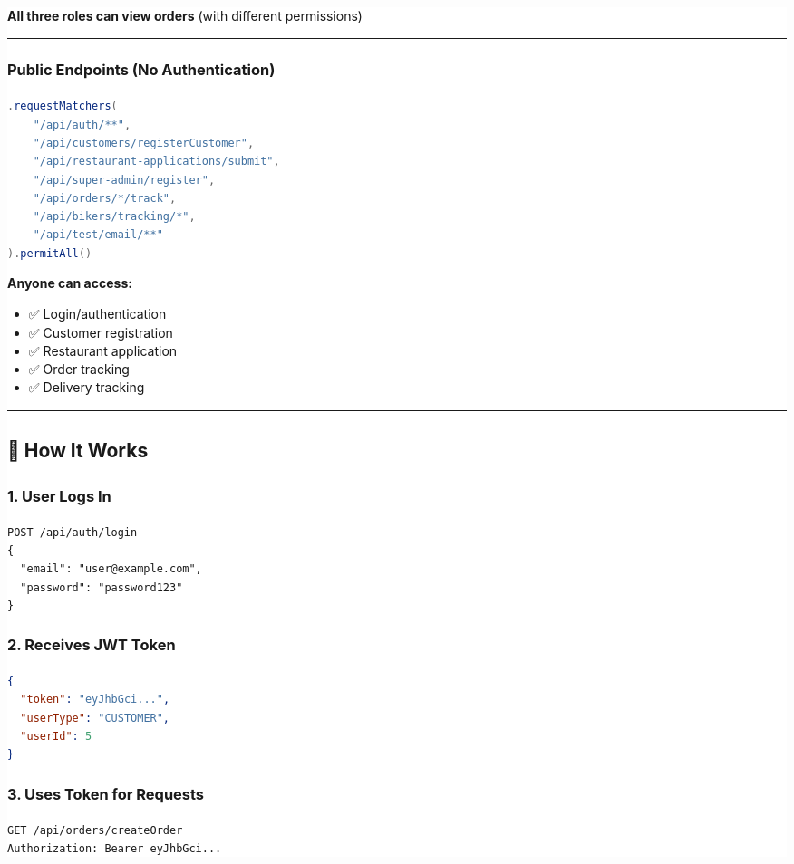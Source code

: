 **All three roles can view orders** (with different permissions)

---

### Public Endpoints (No Authentication)
```java
.requestMatchers(
    "/api/auth/**",
    "/api/customers/registerCustomer",
    "/api/restaurant-applications/submit",
    "/api/super-admin/register",
    "/api/orders/*/track",
    "/api/bikers/tracking/*",
    "/api/test/email/**"
).permitAll()
```

**Anyone can access:**
- ✅ Login/authentication
- ✅ Customer registration
- ✅ Restaurant application
- ✅ Order tracking
- ✅ Delivery tracking

---

## 🎯 How It Works

### 1. User Logs In
```http
POST /api/auth/login
{
  "email": "user@example.com",
  "password": "password123"
}
```

### 2. Receives JWT Token
```json
{
  "token": "eyJhbGci...",
  "userType": "CUSTOMER",
  "userId": 5
}
```

### 3. Uses Token for Requests
```http
GET /api/orders/createOrder
Authorization: Bearer eyJhbGci...
```
